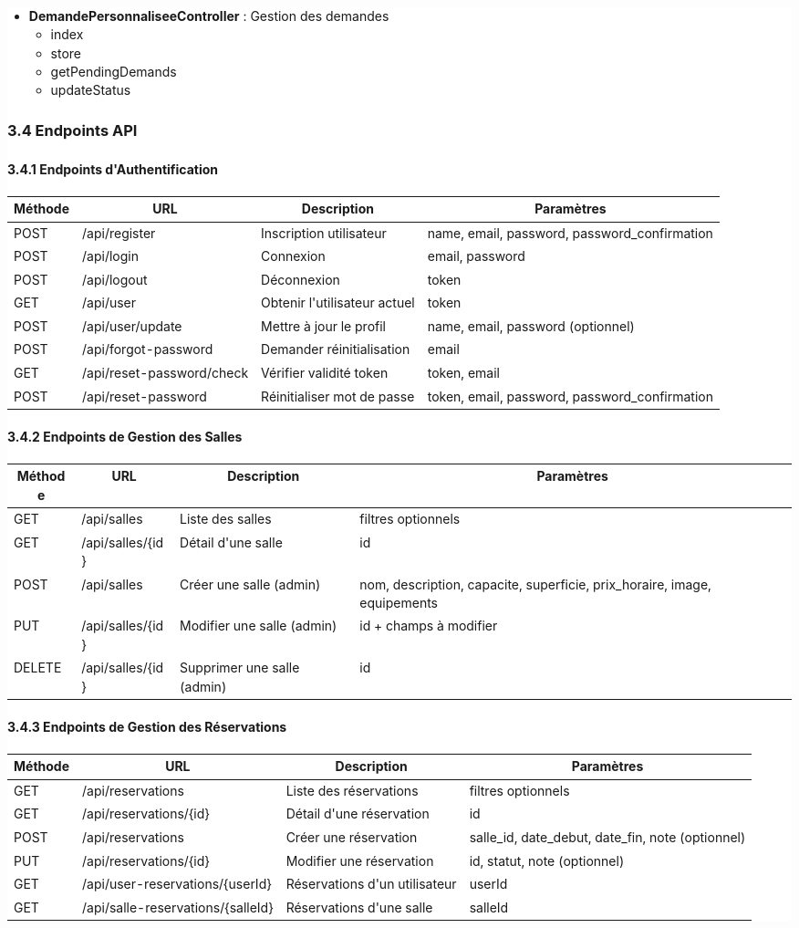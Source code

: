 - **DemandePersonnaliseeController** : Gestion des demandes
  - index
  - store
  - getPendingDemands
  - updateStatus

### 3.4 Endpoints API

#### 3.4.1 Endpoints d'Authentification

| Méthode | URL | Description | Paramètres |
|---------|-----|-------------|------------|
| POST | /api/register | Inscription utilisateur | name, email, password, password_confirmation |
| POST | /api/login | Connexion | email, password |
| POST | /api/logout | Déconnexion | token |
| GET | /api/user | Obtenir l'utilisateur actuel | token |
| POST | /api/user/update | Mettre à jour le profil | name, email, password (optionnel) |
| POST | /api/forgot-password | Demander réinitialisation | email |
| GET | /api/reset-password/check | Vérifier validité token | token, email |
| POST | /api/reset-password | Réinitialiser mot de passe | token, email, password, password_confirmation |

#### 3.4.2 Endpoints de Gestion des Salles

| Méthode | URL | Description | Paramètres |
|---------|-----|-------------|------------|
| GET | /api/salles | Liste des salles | filtres optionnels |
| GET | /api/salles/{id} | Détail d'une salle | id |
| POST | /api/salles | Créer une salle (admin) | nom, description, capacite, superficie, prix_horaire, image, equipements |
| PUT | /api/salles/{id} | Modifier une salle (admin) | id + champs à modifier |
| DELETE | /api/salles/{id} | Supprimer une salle (admin) | id |

#### 3.4.3 Endpoints de Gestion des Réservations

| Méthode | URL | Description | Paramètres |
|---------|-----|-------------|------------|
| GET | /api/reservations | Liste des réservations | filtres optionnels |
| GET | /api/reservations/{id} | Détail d'une réservation | id |
| POST | /api/reservations | Créer une réservation | salle_id, date_debut, date_fin, note (optionnel) |
| PUT | /api/reservations/{id} | Modifier une réservation | id, statut, note (optionnel) |
| GET | /api/user-reservations/{userId} | Réservations d'un utilisateur | userId |
| GET | /api/salle-reservations/{salleId} | Réservations d'une salle | salleId |
